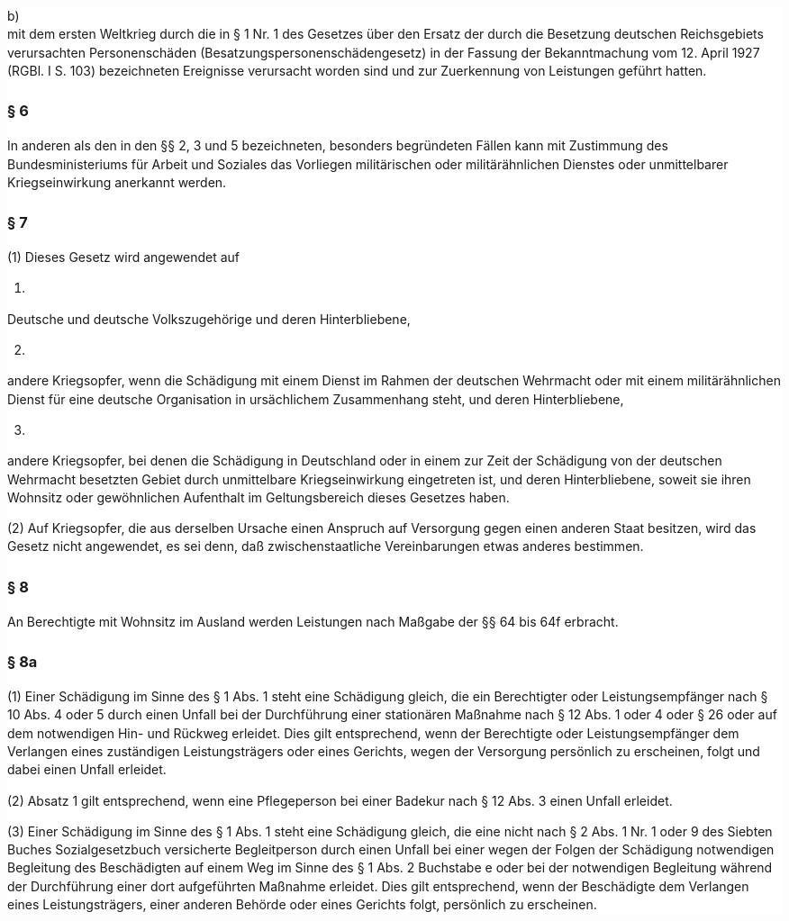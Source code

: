 b)  
mit dem ersten Weltkrieg durch die in § 1 Nr. 1 des Gesetzes über den Ersatz der durch die Besetzung deutschen Reichsgebiets verursachten Personenschäden (Besatzungspersonenschädengesetz) in der Fassung der Bekanntmachung vom 12. April 1927 (RGBl. I S. 103) bezeichneten Ereignisse verursacht worden sind und zur Zuerkennung von Leistungen geführt hatten.

### § 6

In anderen als den in den §§ 2, 3 und 5 bezeichneten, besonders begründeten Fällen kann mit Zustimmung des Bundesministeriums für Arbeit und Soziales das Vorliegen militärischen oder militärähnlichen Dienstes oder unmittelbarer Kriegseinwirkung anerkannt werden.

### § 7

(1) Dieses Gesetz wird angewendet auf

1.  
Deutsche und deutsche Volkszugehörige und deren Hinterbliebene,

2.  
andere Kriegsopfer, wenn die Schädigung mit einem Dienst im Rahmen der deutschen Wehrmacht oder mit einem militärähnlichen Dienst für eine deutsche Organisation in ursächlichem Zusammenhang steht, und deren Hinterbliebene,

3.  
andere Kriegsopfer, bei denen die Schädigung in Deutschland oder in einem zur Zeit der Schädigung von der deutschen Wehrmacht besetzten Gebiet durch unmittelbare Kriegseinwirkung eingetreten ist, und deren Hinterbliebene, soweit sie ihren Wohnsitz oder gewöhnlichen Aufenthalt im Geltungsbereich dieses Gesetzes haben.

(2) Auf Kriegsopfer, die aus derselben Ursache einen Anspruch auf Versorgung gegen einen anderen Staat besitzen, wird das Gesetz nicht angewendet, es sei denn, daß zwischenstaatliche Vereinbarungen etwas anderes bestimmen.

### § 8

An Berechtigte mit Wohnsitz im Ausland werden Leistungen nach Maßgabe der §§ 64 bis 64f erbracht.

### § 8a

(1) Einer Schädigung im Sinne des § 1 Abs. 1 steht eine Schädigung gleich, die ein Berechtigter oder Leistungsempfänger nach § 10 Abs. 4 oder 5 durch einen Unfall bei der Durchführung einer stationären Maßnahme nach § 12 Abs. 1 oder 4 oder § 26 oder auf dem notwendigen Hin- und Rückweg erleidet. Dies gilt entsprechend, wenn der Berechtigte oder Leistungsempfänger dem Verlangen eines zuständigen Leistungsträgers oder eines Gerichts, wegen der Versorgung persönlich zu erscheinen, folgt und dabei einen Unfall erleidet.

(2) Absatz 1 gilt entsprechend, wenn eine Pflegeperson bei einer Badekur nach § 12 Abs. 3 einen Unfall erleidet.

(3) Einer Schädigung im Sinne des § 1 Abs. 1 steht eine Schädigung gleich, die eine nicht nach § 2 Abs. 1 Nr. 1 oder 9 des Siebten Buches Sozialgesetzbuch versicherte Begleitperson durch einen Unfall bei einer wegen der Folgen der Schädigung notwendigen Begleitung des Beschädigten auf einem Weg im Sinne des § 1 Abs. 2 Buchstabe e oder bei der notwendigen Begleitung während der Durchführung einer dort aufgeführten Maßnahme erleidet. Dies gilt entsprechend, wenn der Beschädigte dem Verlangen eines Leistungsträgers, einer anderen Behörde oder eines Gerichts folgt, persönlich zu erscheinen.

